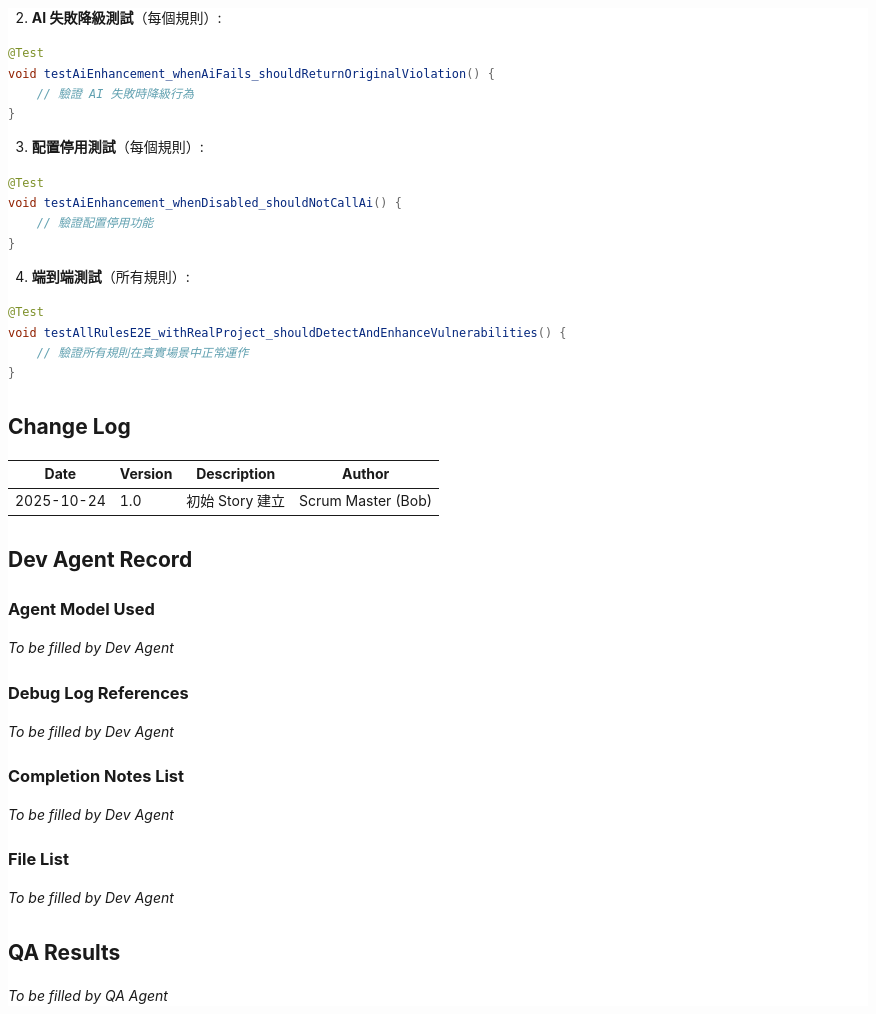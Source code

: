 2. **AI 失敗降級測試**（每個規則）:
```java
@Test
void testAiEnhancement_whenAiFails_shouldReturnOriginalViolation() {
    // 驗證 AI 失敗時降級行為
}
```

3. **配置停用測試**（每個規則）:
```java
@Test
void testAiEnhancement_whenDisabled_shouldNotCallAi() {
    // 驗證配置停用功能
}
```

4. **端到端測試**（所有規則）:
```java
@Test
void testAllRulesE2E_withRealProject_shouldDetectAndEnhanceVulnerabilities() {
    // 驗證所有規則在真實場景中正常運作
}
```

## Change Log

| Date | Version | Description | Author |
|------|---------|-------------|--------|
| 2025-10-24 | 1.0 | 初始 Story 建立 | Scrum Master (Bob) |

## Dev Agent Record



### Agent Model Used

_To be filled by Dev Agent_

### Debug Log References

_To be filled by Dev Agent_

### Completion Notes List

_To be filled by Dev Agent_

### File List

_To be filled by Dev Agent_

## QA Results



_To be filled by QA Agent_

